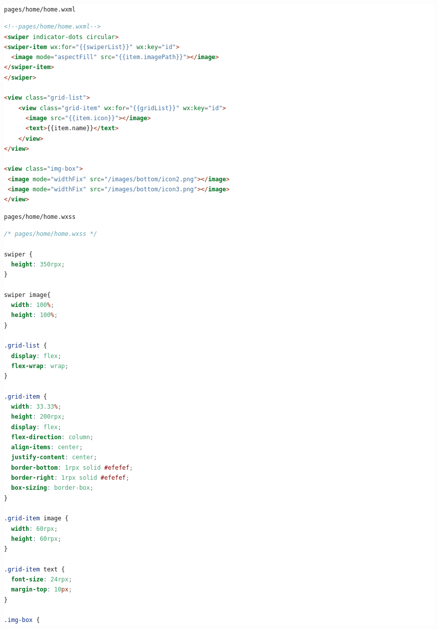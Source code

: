 `pages/home/home.wxml`

```html
<!--pages/home/home.wxml-->
<swiper indicator-dots circular>
<swiper-item wx:for="{{swiperList}}" wx:key="id">
  <image mode="aspectFill" src="{{item.imagePath}}"></image>
</swiper-item>
</swiper>

<view class="grid-list">
    <view class="grid-item" wx:for="{{gridList}}" wx:key="id">
      <image src="{{item.icon}}"></image>
      <text>{{item.name}}</text>
    </view>
</view>

<view class="img-box">
 <image mode="widthFix" src="/images/bottom/icon2.png"></image>
 <image mode="widthFix" src="/images/bottom/icon3.png"></image>
</view>
```

`pages/home/home.wxss`

```css
/* pages/home/home.wxss */

swiper {
  height: 350rpx;
}

swiper image{
  width: 100%;
  height: 100%;
}

.grid-list {
  display: flex;
  flex-wrap: wrap;
}

.grid-item {
  width: 33.33%;
  height: 200rpx;
  display: flex;
  flex-direction: column;
  align-items: center;
  justify-content: center;
  border-bottom: 1rpx solid #efefef;
  border-right: 1rpx solid #efefef;
  box-sizing: border-box;
}

.grid-item image {
  width: 60rpx;
  height: 60rpx;
}

.grid-item text {
  font-size: 24rpx;
  margin-top: 10px;
}

.img-box {
```